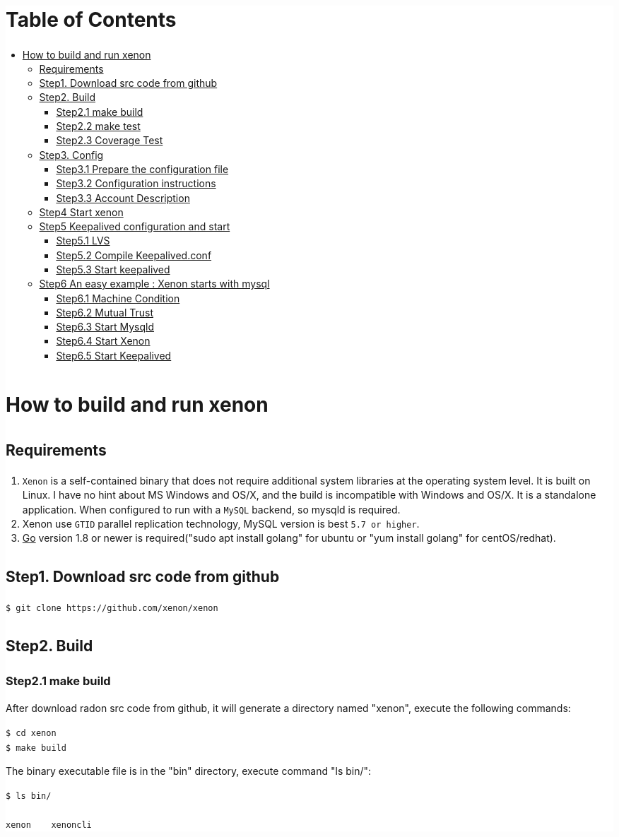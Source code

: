 Table of Contents
=================

   * [How to build and run xenon](#how-to-build-and-run-xenon)
      * [Requirements](#requirements)
      * [Step1. Download src code from github](#step1-download-src-code-from-github)
      * [Step2. Build](#step2-build)
         * [Step2.1 make build](#step21-make-build)
         * [Step2.2 make test](#step22-make-test)
         * [Step2.3 Coverage Test](#step23-coverage-test)
      * [Step3. Config](#step3-config)
         * [Step3.1 Prepare the configuration file](#step31-prepare-the-configuration-file)
         * [Step3.2 Configuration instructions](#step32-configuration-instructions)
         * [Step3.3 Account Description](#step33-account-description)
      * [Step4 Start xenon](#step4-start-xenon)
      * [Step5 Keepalived configuration and start](#step5-keepalived-configuration-and-start)
         * [Step5.1 LVS](#step51-lvs)
         * [Step5.2 Compile Keepalived.conf](#step52-compile-keepalivedconf)
         * [Step5.3 Start keepalived](#step53-start-keepalived)
      * [Step6 An easy example : Xenon starts with mysql](#step6-an-easy-example--xenon-starts-with-mysql)
         * [Step6.1 Machine Condition](#step61-machine-condition)
         * [Step6.2 Mutual Trust](#step62-mutual-trust)
         * [Step6.3 Start Mysqld](#step63-start-mysqld)
         * [Step6.4 Start Xenon](#step64-start-xenon)
         * [Step6.5 Start Keepalived](#step65-start-keepalived)


# How to build and run xenon

## Requirements
1. `Xenon` is a self-contained binary that does not require additional system libraries at the operating system level. It is built on Linux. I have no hint about MS Windows and OS/X, and the build is incompatible with Windows and OS/X. It is a standalone application. When configured to run with a `MySQL` backend, so mysqld is required.
2. Xenon use `GTID` parallel replication technology, MySQL version is best `5.7 or higher`.
3. [Go](http://golang.org) version 1.8 or newer is required("sudo apt install golang" for ubuntu or "yum install golang" for centOS/redhat).

## Step1. Download src code from github

```
$ git clone https://github.com/xenon/xenon
```

## Step2. Build

### Step2.1 make build
After download radon src code from github, it will generate a directory named "xenon", execute the following commands:
```
$ cd xenon
$ make build
```
The binary executable file is in the "bin" directory, execute  command "ls bin/":
```
$ ls bin/

xenon    xenoncli
```
